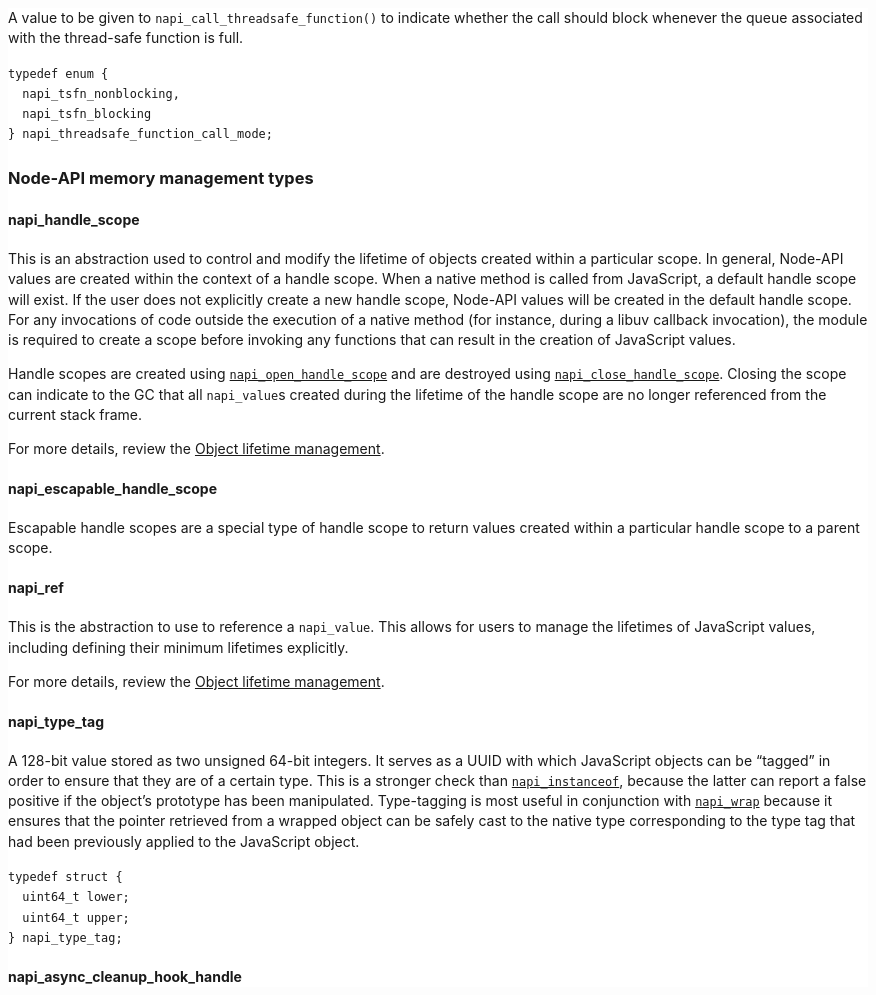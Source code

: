 A value to be given to `napi_call_threadsafe_function()` to indicate whether the call should block whenever the queue associated with the thread-safe function is full.

    typedef enum {
      napi_tsfn_nonblocking,
      napi_tsfn_blocking
    } napi_threadsafe_function_call_mode;

### Node-API memory management types

#### napi_handle_scope

This is an abstraction used to control and modify the lifetime of objects created within a particular scope. In general, Node-API values are created within the context of a handle scope. When a native method is called from JavaScript, a default handle scope will exist. If the user does not explicitly create a new handle scope, Node-API values will be created in the default handle scope. For any invocations of code outside the execution of a native method (for instance, during a libuv callback invocation), the module is required to create a scope before invoking any functions that can result in the creation of JavaScript values.

Handle scopes are created using [`napi_open_handle_scope`](#n_api_napi_open_handle_scope) and are destroyed using [`napi_close_handle_scope`](#n_api_napi_close_handle_scope). Closing the scope can indicate to the GC that all `napi_value`s created during the lifetime of the handle scope are no longer referenced from the current stack frame.

For more details, review the [Object lifetime management](#n_api_object_lifetime_management).

#### napi_escapable_handle_scope

Escapable handle scopes are a special type of handle scope to return values created within a particular handle scope to a parent scope.

#### napi_ref

This is the abstraction to use to reference a `napi_value`. This allows for users to manage the lifetimes of JavaScript values, including defining their minimum lifetimes explicitly.

For more details, review the [Object lifetime management](#n_api_object_lifetime_management).

#### napi_type_tag

A 128-bit value stored as two unsigned 64-bit integers. It serves as a UUID with which JavaScript objects can be “tagged” in order to ensure that they are of a certain type. This is a stronger check than [`napi_instanceof`](#n_api_napi_instanceof), because the latter can report a false positive if the object’s prototype has been manipulated. Type-tagging is most useful in conjunction with [`napi_wrap`](#n_api_napi_wrap) because it ensures that the pointer retrieved from a wrapped object can be safely cast to the native type corresponding to the type tag that had been previously applied to the JavaScript object.

    typedef struct {
      uint64_t lower;
      uint64_t upper;
    } napi_type_tag;

#### napi_async_cleanup_hook_handle
